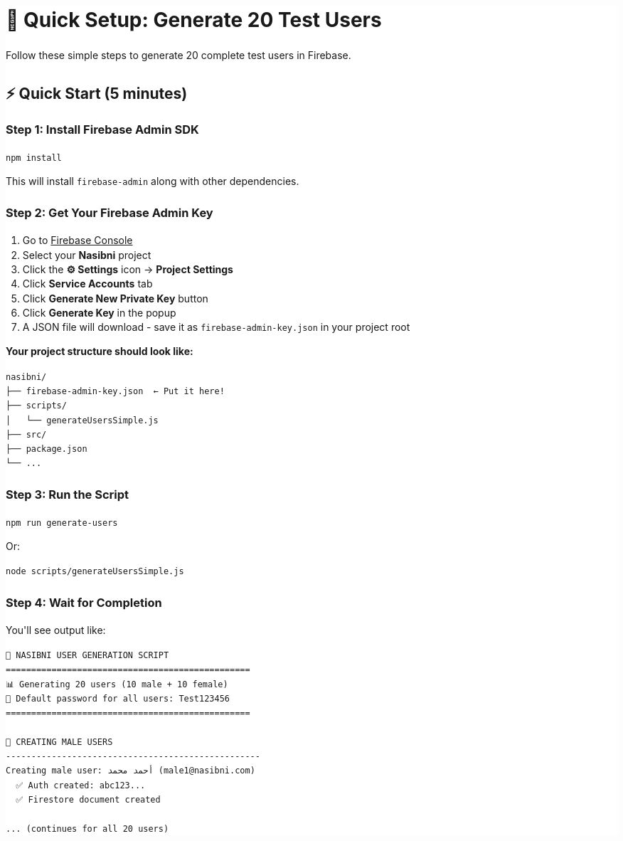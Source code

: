 # 🚀 Quick Setup: Generate 20 Test Users

Follow these simple steps to generate 20 complete test users in Firebase.

## ⚡ Quick Start (5 minutes)

### Step 1: Install Firebase Admin SDK

```bash
npm install
```

This will install `firebase-admin` along with other dependencies.

### Step 2: Get Your Firebase Admin Key

1. Go to [Firebase Console](https://console.firebase.google.com/)
2. Select your **Nasibni** project
3. Click the **⚙️ Settings** icon → **Project Settings**
4. Click **Service Accounts** tab
5. Click **Generate New Private Key** button
6. Click **Generate Key** in the popup
7. A JSON file will download - save it as `firebase-admin-key.json` in your project root

**Your project structure should look like:**

```
nasibni/
├── firebase-admin-key.json  ← Put it here!
├── scripts/
│   └── generateUsersSimple.js
├── src/
├── package.json
└── ...
```

### Step 3: Run the Script

```bash
npm run generate-users
```

Or:

```bash
node scripts/generateUsersSimple.js
```

### Step 4: Wait for Completion

You'll see output like:

```
🚀 NASIBNI USER GENERATION SCRIPT
================================================
📊 Generating 20 users (10 male + 10 female)
🔐 Default password for all users: Test123456
================================================

👨 CREATING MALE USERS
--------------------------------------------------
Creating male user: أحمد محمد (male1@nasibni.com)
  ✅ Auth created: abc123...
  ✅ Firestore document created

... (continues for all 20 users)

```